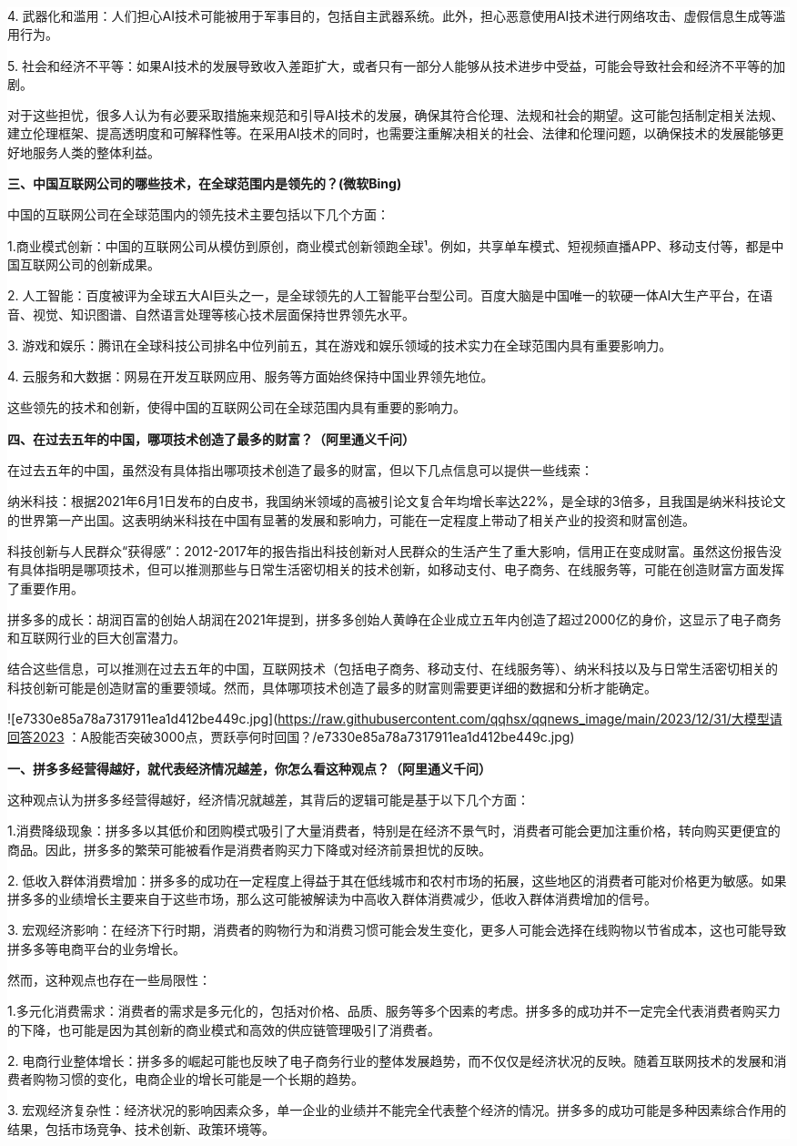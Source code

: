 4\. 武器化和滥用：人们担心AI技术可能被用于军事目的，包括自主武器系统。此外，担心恶意使用AI技术进行网络攻击、虚假信息生成等滥用行为。

5\. 社会和经济不平等：如果AI技术的发展导致收入差距扩大，或者只有一部分人能够从技术进步中受益，可能会导致社会和经济不平等的加剧。

对于这些担忧，很多人认为有必要采取措施来规范和引导AI技术的发展，确保其符合伦理、法规和社会的期望。这可能包括制定相关法规、建立伦理框架、提高透明度和可解释性等。在采用AI技术的同时，也需要注重解决相关的社会、法律和伦理问题，以确保技术的发展能够更好地服务人类的整体利益。

**三、中国互联网公司的哪些技术，在全球范围内是领先的？(微软Bing)**

中国的互联网公司在全球范围内的领先技术主要包括以下几个方面：

1.商业模式创新：中国的互联网公司从模仿到原创，商业模式创新领跑全球¹。例如，共享单车模式、短视频直播APP、移动支付等，都是中国互联网公司的创新成果。

2\.
人工智能：百度被评为全球五大AI巨头之一，是全球领先的人工智能平台型公司。百度大脑是中国唯一的软硬一体AI大生产平台，在语音、视觉、知识图谱、自然语言处理等核心技术层面保持世界领先水平。

3\. 游戏和娱乐：腾讯在全球科技公司排名中位列前五，其在游戏和娱乐领域的技术实力在全球范围内具有重要影响力。

4\. 云服务和大数据：网易在开发互联网应用、服务等方面始终保持中国业界领先地位。

这些领先的技术和创新，使得中国的互联网公司在全球范围内具有重要的影响力。

**四、在过去五年的中国，哪项技术创造了最多的财富？（阿里通义千问）**

在过去五年的中国，虽然没有具体指出哪项技术创造了最多的财富，但以下几点信息可以提供一些线索：

纳米科技：根据2021年6月1日发布的白皮书，我国纳米领域的高被引论文复合年均增长率达22%，是全球的3倍多，且我国是纳米科技论文的世界第一产出国。这表明纳米科技在中国有显著的发展和影响力，可能在一定程度上带动了相关产业的投资和财富创造。

科技创新与人民群众“获得感”：2012-2017年的报告指出科技创新对人民群众的生活产生了重大影响，信用正在变成财富。虽然这份报告没有具体指明是哪项技术，但可以推测那些与日常生活密切相关的技术创新，如移动支付、电子商务、在线服务等，可能在创造财富方面发挥了重要作用。

拼多多的成长：胡润百富的创始人胡润在2021年提到，拼多多创始人黄峥在企业成立五年内创造了超过2000亿的身价，这显示了电子商务和互联网行业的巨大创富潜力。

结合这些信息，可以推测在过去五年的中国，互联网技术（包括电子商务、移动支付、在线服务等）、纳米科技以及与日常生活密切相关的科技创新可能是创造财富的重要领域。然而，具体哪项技术创造了最多的财富则需要更详细的数据和分析才能确定。

![e7330e85a78a7317911ea1d412be449c.jpg](https://raw.githubusercontent.com/qqhsx/qqnews_image/main/2023/12/31/大模型请回答2023 ：A股能否突破3000点，贾跃亭何时回国？/e7330e85a78a7317911ea1d412be449c.jpg)

**一、拼多多经营得越好，就代表经济情况越差，你怎么看这种观点？（阿里通义千问）**

这种观点认为拼多多经营得越好，经济情况就越差，其背后的逻辑可能是基于以下几个方面：

1.消费降级现象：拼多多以其低价和团购模式吸引了大量消费者，特别是在经济不景气时，消费者可能会更加注重价格，转向购买更便宜的商品。因此，拼多多的繁荣可能被看作是消费者购买力下降或对经济前景担忧的反映。

2\.
低收入群体消费增加：拼多多的成功在一定程度上得益于其在低线城市和农村市场的拓展，这些地区的消费者可能对价格更为敏感。如果拼多多的业绩增长主要来自于这些市场，那么这可能被解读为中高收入群体消费减少，低收入群体消费增加的信号。

3\. 宏观经济影响：在经济下行时期，消费者的购物行为和消费习惯可能会发生变化，更多人可能会选择在线购物以节省成本，这也可能导致拼多多等电商平台的业务增长。

然而，这种观点也存在一些局限性：

1.多元化消费需求：消费者的需求是多元化的，包括对价格、品质、服务等多个因素的考虑。拼多多的成功并不一定完全代表消费者购买力的下降，也可能是因为其创新的商业模式和高效的供应链管理吸引了消费者。

2\.
电商行业整体增长：拼多多的崛起可能也反映了电子商务行业的整体发展趋势，而不仅仅是经济状况的反映。随着互联网技术的发展和消费者购物习惯的变化，电商企业的增长可能是一个长期的趋势。

3\.
宏观经济复杂性：经济状况的影响因素众多，单一企业的业绩并不能完全代表整个经济的情况。拼多多的成功可能是多种因素综合作用的结果，包括市场竞争、技术创新、政策环境等。
